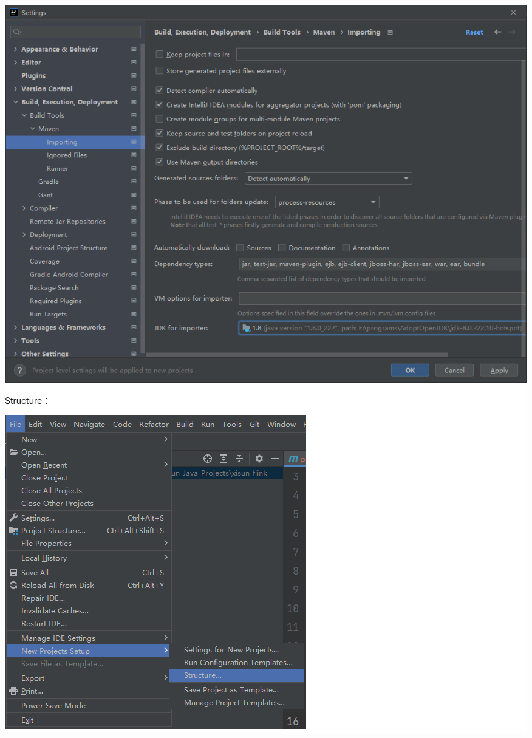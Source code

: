 ![image-20220426090420870](idea/image-20220426090420870.png)

Structure：

![image-20220426084055394](idea/image-20220426084055394.png)
